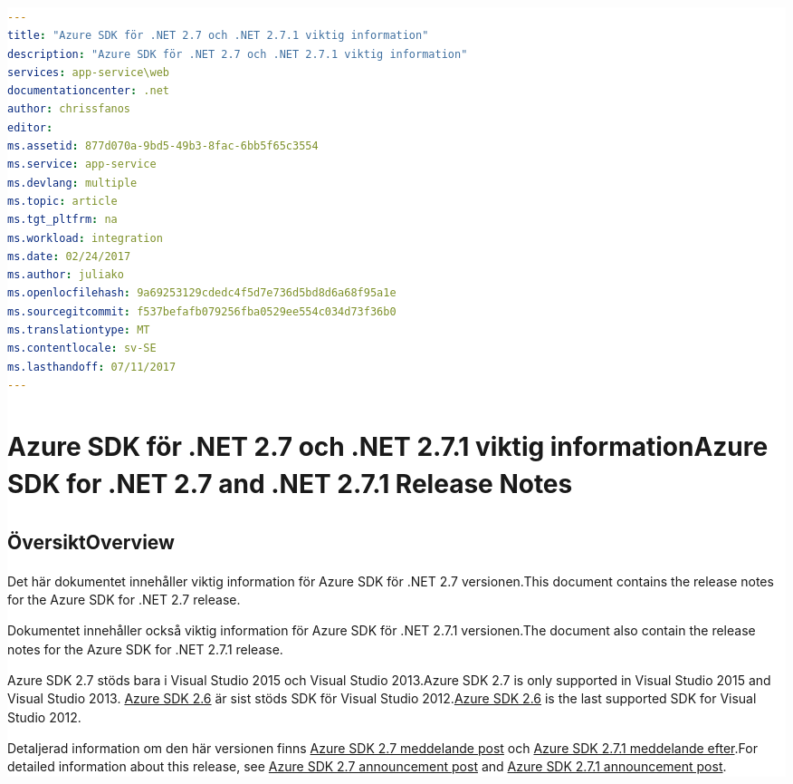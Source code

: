 ```yaml
---
title: "Azure SDK för .NET 2.7 och .NET 2.7.1 viktig information"
description: "Azure SDK för .NET 2.7 och .NET 2.7.1 viktig information"
services: app-service\web
documentationcenter: .net
author: chrissfanos
editor: 
ms.assetid: 877d070a-9bd5-49b3-8fac-6bb5f65c3554
ms.service: app-service
ms.devlang: multiple
ms.topic: article
ms.tgt_pltfrm: na
ms.workload: integration
ms.date: 02/24/2017
ms.author: juliako
ms.openlocfilehash: 9a69253129cdedc4f5d7e736d5bd8d6a68f95a1e
ms.sourcegitcommit: f537befafb079256fba0529ee554c034d73f36b0
ms.translationtype: MT
ms.contentlocale: sv-SE
ms.lasthandoff: 07/11/2017
---
```

# <a name="azure-sdk-for-net-27-and-net-271-release-notes"></a><span data-ttu-id="28b1f-103">Azure SDK för .NET 2.7 och .NET 2.7.1 viktig information</span><span class="sxs-lookup"><span data-stu-id="28b1f-103">Azure SDK for .NET 2.7 and .NET 2.7.1 Release Notes</span></span>
## <a name="overview"></a><span data-ttu-id="28b1f-104">Översikt</span><span class="sxs-lookup"><span data-stu-id="28b1f-104">Overview</span></span>
<span data-ttu-id="28b1f-105">Det här dokumentet innehåller viktig information för Azure SDK för .NET 2.7 versionen.</span><span class="sxs-lookup"><span data-stu-id="28b1f-105">This document contains the release notes for the Azure SDK for .NET 2.7 release.</span></span> 

<span data-ttu-id="28b1f-106">Dokumentet innehåller också viktig information för Azure SDK för .NET 2.7.1 versionen.</span><span class="sxs-lookup"><span data-stu-id="28b1f-106">The document also contain the release notes for the Azure SDK for .NET 2.7.1 release.</span></span>

<span data-ttu-id="28b1f-107">Azure SDK 2.7 stöds bara i Visual Studio 2015 och Visual Studio 2013.</span><span class="sxs-lookup"><span data-stu-id="28b1f-107">Azure SDK 2.7 is only supported in Visual Studio 2015 and Visual Studio 2013.</span></span> <span data-ttu-id="28b1f-108">[Azure SDK 2.6](https://azure.microsoft.com/downloads/) är sist stöds SDK för Visual Studio 2012.</span><span class="sxs-lookup"><span data-stu-id="28b1f-108">[Azure SDK 2.6](https://azure.microsoft.com/downloads/) is the last supported SDK for Visual Studio 2012.</span></span>

<span data-ttu-id="28b1f-109">Detaljerad information om den här versionen finns [Azure SDK 2.7 meddelande post](https://azure.microsoft.com/blog/2015/07/20/announcing-the-azure-sdk-2-7-for-net/) och [Azure SDK 2.7.1 meddelande efter](http://go.microsoft.com/fwlink/?LinkId=623850).</span><span class="sxs-lookup"><span data-stu-id="28b1f-109">For detailed information about this release, see [Azure SDK 2.7 announcement post](https://azure.microsoft.com/blog/2015/07/20/announcing-the-azure-sdk-2-7-for-net/) and [Azure SDK 2.7.1 announcement post](http://go.microsoft.com/fwlink/?LinkId=623850).</span></span>
